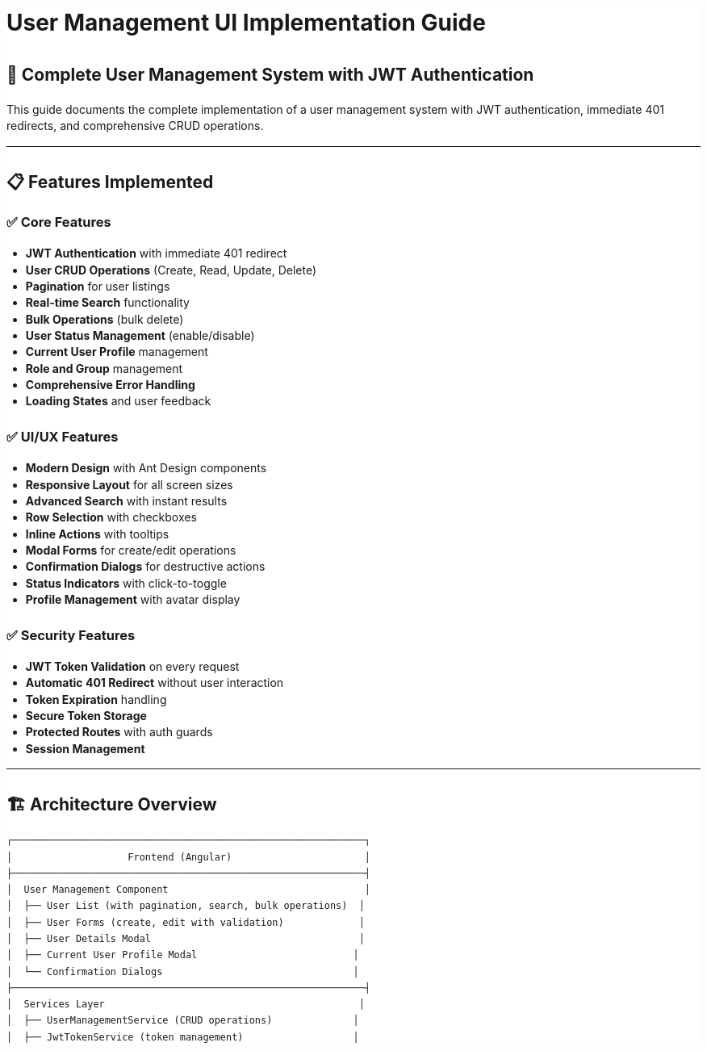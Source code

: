 # User Management UI Implementation Guide

## 🎯 **Complete User Management System with JWT Authentication**

This guide documents the complete implementation of a user management system with JWT authentication, immediate 401 redirects, and comprehensive CRUD operations.

---

## 📋 **Features Implemented**

### ✅ **Core Features**
- **JWT Authentication** with immediate 401 redirect
- **User CRUD Operations** (Create, Read, Update, Delete)
- **Pagination** for user listings
- **Real-time Search** functionality
- **Bulk Operations** (bulk delete)
- **User Status Management** (enable/disable)
- **Current User Profile** management
- **Role and Group** management
- **Comprehensive Error Handling**
- **Loading States** and user feedback

### ✅ **UI/UX Features**
- **Modern Design** with Ant Design components
- **Responsive Layout** for all screen sizes
- **Advanced Search** with instant results
- **Row Selection** with checkboxes
- **Inline Actions** with tooltips
- **Modal Forms** for create/edit operations
- **Confirmation Dialogs** for destructive actions
- **Status Indicators** with click-to-toggle
- **Profile Management** with avatar display

### ✅ **Security Features**
- **JWT Token Validation** on every request
- **Automatic 401 Redirect** without user interaction
- **Token Expiration** handling
- **Secure Token Storage**
- **Protected Routes** with auth guards
- **Session Management**

---

## 🏗️ **Architecture Overview**

```
┌─────────────────────────────────────────────────────────────┐
│                    Frontend (Angular)                       │
├─────────────────────────────────────────────────────────────┤
│  User Management Component                                  │
│  ├── User List (with pagination, search, bulk operations)  │
│  ├── User Forms (create, edit with validation)             │
│  ├── User Details Modal                                    │
│  ├── Current User Profile Modal                           │
│  └── Confirmation Dialogs                                 │
├─────────────────────────────────────────────────────────────┤
│  Services Layer                                            │
│  ├── UserManagementService (CRUD operations)              │
│  ├── JwtTokenService (token management)                   │
```